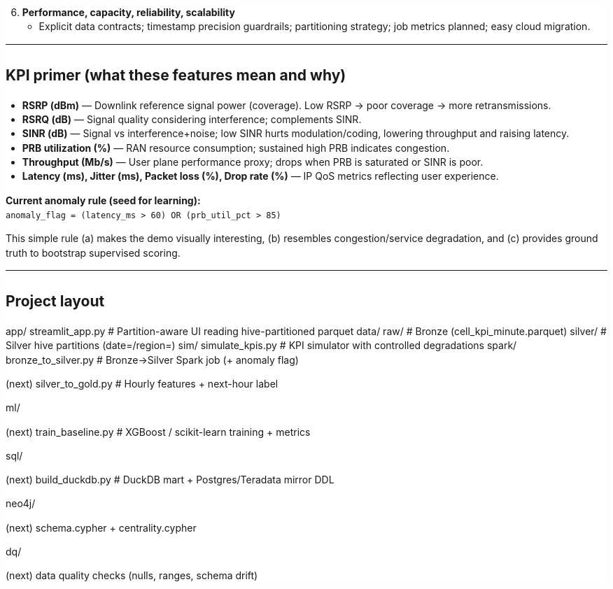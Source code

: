 6) **Performance, capacity, reliability, scalability**
   - Explicit data contracts; timestamp precision guardrails; partitioning strategy; job metrics planned; easy cloud migration.

---

## KPI primer (what these features mean and why)

- **RSRP (dBm)** — Downlink reference signal power (coverage). Low RSRP → poor coverage → more retransmissions.
- **RSRQ (dB)** — Signal quality considering interference; complements SINR.
- **SINR (dB)** — Signal vs interference+noise; low SINR hurts modulation/coding, lowering throughput and raising latency.
- **PRB utilization (%)** — RAN resource consumption; sustained high PRB indicates congestion.
- **Throughput (Mb/s)** — User plane performance proxy; drops when PRB is saturated or SINR is poor.
- **Latency (ms), Jitter (ms), Packet loss (%), Drop rate (%)** — IP QoS metrics reflecting user experience.

**Current anomaly rule (seed for learning):**  
`anomaly_flag = (latency_ms > 60) OR (prb_util_pct > 85)`

This simple rule (a) makes the demo visually interesting, (b) resembles congestion/service degradation, and (c) provides ground truth to bootstrap supervised scoring.

---

## Project layout

app/
streamlit_app.py # Partition-aware UI reading hive-partitioned parquet
data/
raw/ # Bronze (cell_kpi_minute.parquet)
silver/ # Silver hive partitions (date=/region=)
sim/
simulate_kpis.py # KPI simulator with controlled degradations
spark/
bronze_to_silver.py # Bronze→Silver Spark job (+ anomaly flag)

(next) silver_to_gold.py # Hourly features + next-hour label

ml/

(next) train_baseline.py # XGBoost / scikit-learn training + metrics

sql/

(next) build_duckdb.py # DuckDB mart + Postgres/Teradata mirror DDL

neo4j/

(next) schema.cypher + centrality.cypher

dq/

(next) data quality checks (nulls, ranges, schema drift)
